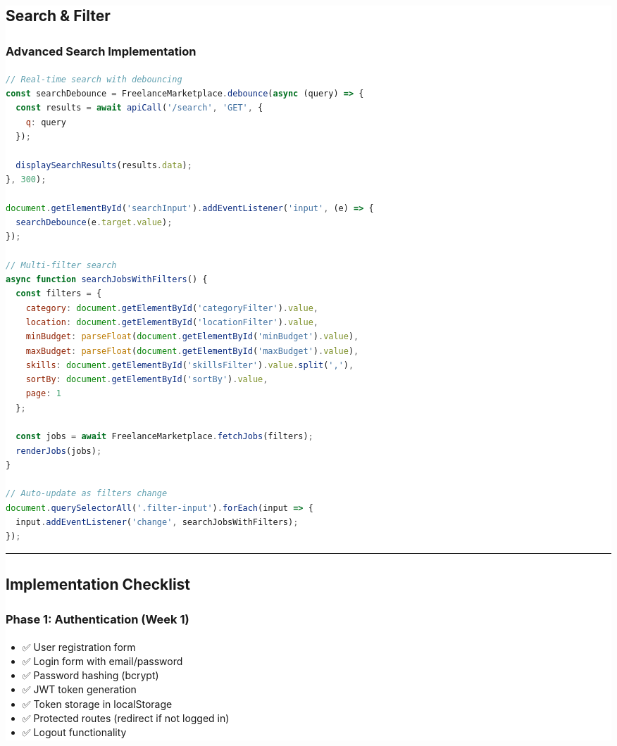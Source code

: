
## Search & Filter

### Advanced Search Implementation

```javascript
// Real-time search with debouncing
const searchDebounce = FreelanceMarketplace.debounce(async (query) => {
  const results = await apiCall('/search', 'GET', {
    q: query
  });
  
  displaySearchResults(results.data);
}, 300);

document.getElementById('searchInput').addEventListener('input', (e) => {
  searchDebounce(e.target.value);
});

// Multi-filter search
async function searchJobsWithFilters() {
  const filters = {
    category: document.getElementById('categoryFilter').value,
    location: document.getElementById('locationFilter').value,
    minBudget: parseFloat(document.getElementById('minBudget').value),
    maxBudget: parseFloat(document.getElementById('maxBudget').value),
    skills: document.getElementById('skillsFilter').value.split(','),
    sortBy: document.getElementById('sortBy').value,
    page: 1
  };
  
  const jobs = await FreelanceMarketplace.fetchJobs(filters);
  renderJobs(jobs);
}

// Auto-update as filters change
document.querySelectorAll('.filter-input').forEach(input => {
  input.addEventListener('change', searchJobsWithFilters);
});
```

---

## Implementation Checklist

### Phase 1: Authentication (Week 1)
- ✅ User registration form
- ✅ Login form with email/password
- ✅ Password hashing (bcrypt)
- ✅ JWT token generation
- ✅ Token storage in localStorage
- ✅ Protected routes (redirect if not logged in)
- ✅ Logout functionality
